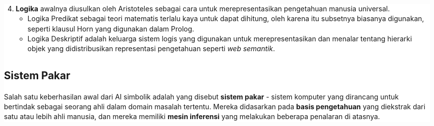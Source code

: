 4. **Logika** awalnya diusulkan oleh Aristoteles sebagai cara untuk merepresentasikan pengetahuan manusia universal.
   - Logika Predikat sebagai teori matematis terlalu kaya untuk dapat dihitung, oleh karena itu subsetnya biasanya digunakan, seperti klausul Horn yang digunakan dalam Prolog.
   - Logika Deskriptif adalah keluarga sistem logis yang digunakan untuk merepresentasikan dan menalar tentang hierarki objek yang didistribusikan representasi pengetahuan seperti *web semantik*.

## Sistem Pakar

Salah satu keberhasilan awal dari AI simbolik adalah yang disebut **sistem pakar** - sistem komputer yang dirancang untuk bertindak sebagai seorang ahli dalam domain masalah tertentu. Mereka didasarkan pada **basis pengetahuan** yang diekstrak dari satu atau lebih ahli manusia, dan mereka memiliki **mesin inferensi** yang melakukan beberapa penalaran di atasnya.
